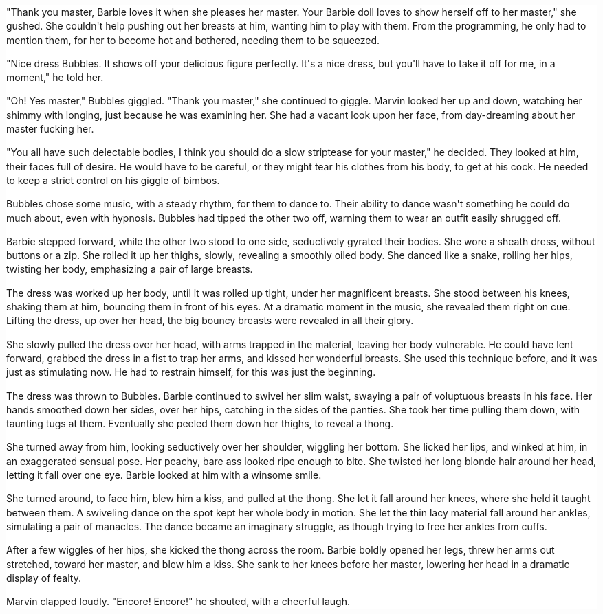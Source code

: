 "Thank you master, Barbie loves it when she pleases her master. Your Barbie doll loves to show herself off to her master," she gushed. She couldn't help pushing out her breasts at him, wanting him to play with them. From the programming, he only had to mention them, for her to become hot and bothered, needing them to be squeezed. 

"Nice dress Bubbles. It shows off your delicious figure perfectly. It's a nice dress, but you'll have to take it off for me, in a moment," he told her. 

"Oh! Yes master," Bubbles giggled. "Thank you master," she continued to giggle. Marvin looked her up and down, watching her shimmy with longing, just because he was examining her. She had a vacant look upon her face, from day-dreaming about her master fucking her. 

"You all have such delectable bodies, I think you should do a slow striptease for your master," he decided. They looked at him, their faces full of desire. He would have to be careful, or they might tear his clothes from his body, to get at his cock. He needed to keep a strict control on his giggle of bimbos. 

Bubbles chose some music, with a steady rhythm, for them to dance to. Their ability to dance wasn't something he could do much about, even with hypnosis. Bubbles had tipped the other two off, warning them to wear an outfit easily shrugged off. 

Barbie stepped forward, while the other two stood to one side, seductively gyrated their bodies. She wore a sheath dress, without buttons or a zip. She rolled it up her thighs, slowly, revealing a smoothly oiled body. She danced like a snake, rolling her hips, twisting her body, emphasizing a pair of large breasts. 

The dress was worked up her body, until it was rolled up tight, under her magnificent breasts. She stood between his knees, shaking them at him, bouncing them in front of his eyes. At a dramatic moment in the music, she revealed them right on cue. Lifting the dress, up over her head, the big bouncy breasts were revealed in all their glory. 

She slowly pulled the dress over her head, with arms trapped in the material, leaving her body vulnerable. He could have lent forward, grabbed the dress in a fist to trap her arms, and kissed her wonderful breasts. She used this technique before, and it was just as stimulating now. He had to restrain himself, for this was just the beginning. 

The dress was thrown to Bubbles. Barbie continued to swivel her slim waist, swaying a pair of voluptuous breasts in his face. Her hands smoothed down her sides, over her hips, catching in the sides of the panties. She took her time pulling them down, with taunting tugs at them. Eventually she peeled them down her thighs, to reveal a thong. 

She turned away from him, looking seductively over her shoulder, wiggling her bottom. She licked her lips, and winked at him, in an exaggerated sensual pose. Her peachy, bare ass looked ripe enough to bite. She twisted her long blonde hair around her head, letting it fall over one eye. Barbie looked at him with a winsome smile. 

She turned around, to face him, blew him a kiss, and pulled at the thong. She let it fall around her knees, where she held it taught between them. A swiveling dance on the spot kept her whole body in motion. She let the thin lacy material fall around her ankles, simulating a pair of manacles. The dance became an imaginary struggle, as though trying to free her ankles from cuffs. 

After a few wiggles of her hips, she kicked the thong across the room. Barbie boldly opened her legs, threw her arms out stretched, toward her master, and blew him a kiss. She sank to her knees before her master, lowering her head in a dramatic display of fealty. 

Marvin clapped loudly. "Encore! Encore!" he shouted, with a cheerful laugh. 
